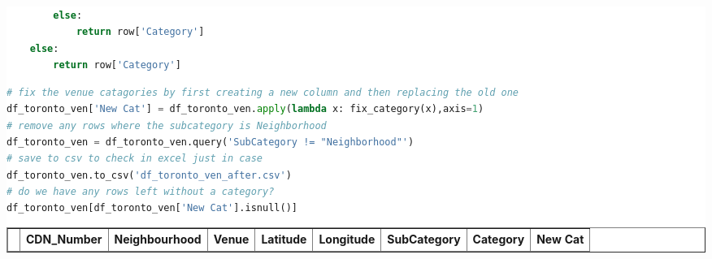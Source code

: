 ```python
        else:
            return row['Category']
    else:
        return row['Category']

```


```python
# fix the venue catagories by first creating a new column and then replacing the old one
df_toronto_ven['New Cat'] = df_toronto_ven.apply(lambda x: fix_category(x),axis=1)
# remove any rows where the subcategory is Neighborhood
df_toronto_ven = df_toronto_ven.query('SubCategory != "Neighborhood"')
# save to csv to check in excel just in case 
df_toronto_ven.to_csv('df_toronto_ven_after.csv')
# do we have any rows left without a category?
df_toronto_ven[df_toronto_ven['New Cat'].isnull()]
```




<div>
<style scoped>
    .dataframe tbody tr th:only-of-type {
        vertical-align: middle;
    }

    .dataframe tbody tr th {
        vertical-align: top;
    }

    .dataframe thead th {
        text-align: right;
    }
</style>
<table border="1" class="dataframe">
  <thead>
    <tr style="text-align: right;">
      <th></th>
      <th>CDN_Number</th>
      <th>Neighbourhood</th>
      <th>Venue</th>
      <th>Latitude</th>
      <th>Longitude</th>
      <th>SubCategory</th>
      <th>Category</th>
      <th>New Cat</th>
    </tr>
  </thead>
  <tbody>
  </tbody>
</table>
</div>

